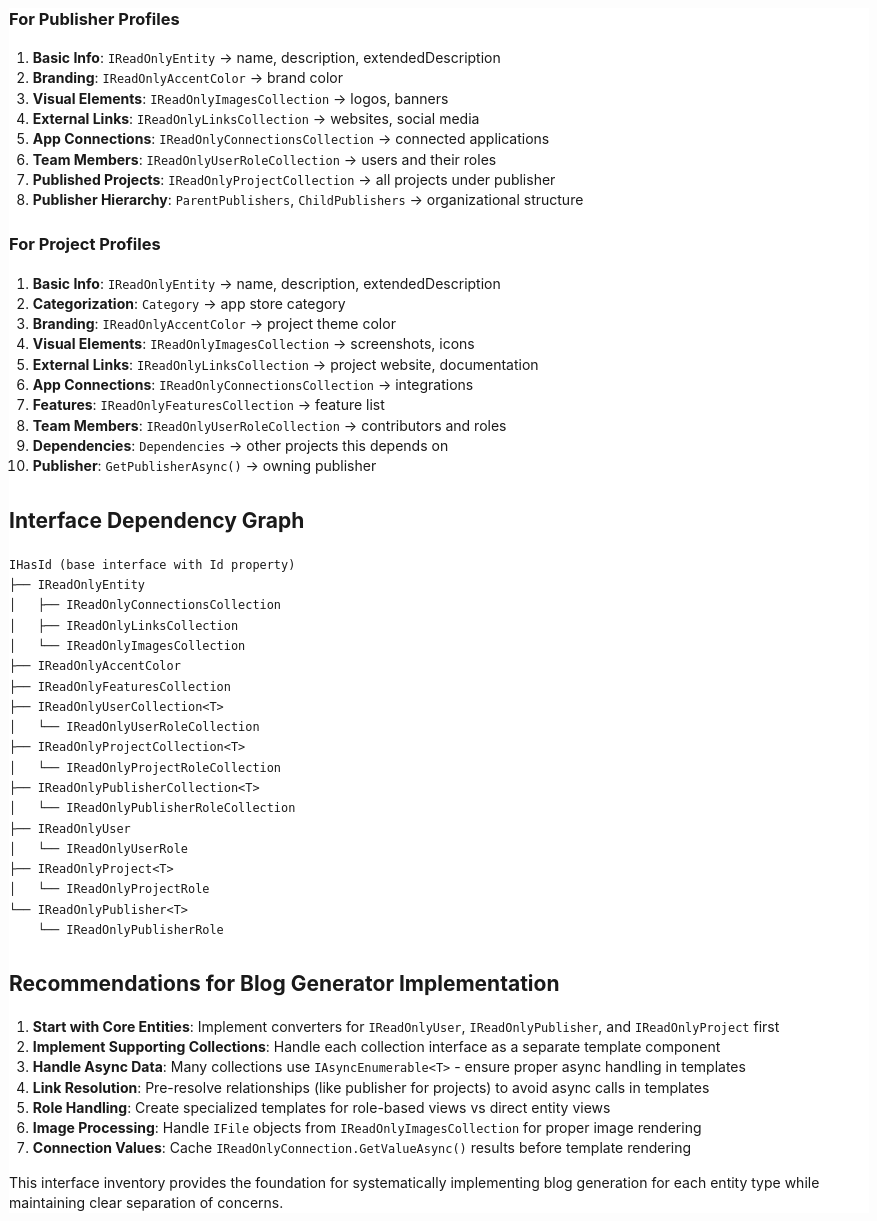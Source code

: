 ### For Publisher Profiles
1. **Basic Info**: `IReadOnlyEntity` → name, description, extendedDescription
2. **Branding**: `IReadOnlyAccentColor` → brand color
3. **Visual Elements**: `IReadOnlyImagesCollection` → logos, banners
4. **External Links**: `IReadOnlyLinksCollection` → websites, social media
5. **App Connections**: `IReadOnlyConnectionsCollection` → connected applications
6. **Team Members**: `IReadOnlyUserRoleCollection` → users and their roles
7. **Published Projects**: `IReadOnlyProjectCollection` → all projects under publisher
8. **Publisher Hierarchy**: `ParentPublishers`, `ChildPublishers` → organizational structure

### For Project Profiles
1. **Basic Info**: `IReadOnlyEntity` → name, description, extendedDescription
2. **Categorization**: `Category` → app store category
3. **Branding**: `IReadOnlyAccentColor` → project theme color
4. **Visual Elements**: `IReadOnlyImagesCollection` → screenshots, icons
5. **External Links**: `IReadOnlyLinksCollection` → project website, documentation
6. **App Connections**: `IReadOnlyConnectionsCollection` → integrations
7. **Features**: `IReadOnlyFeaturesCollection` → feature list
8. **Team Members**: `IReadOnlyUserRoleCollection` → contributors and roles
9. **Dependencies**: `Dependencies` → other projects this depends on
10. **Publisher**: `GetPublisherAsync()` → owning publisher

## Interface Dependency Graph

```
IHasId (base interface with Id property)
├── IReadOnlyEntity
│   ├── IReadOnlyConnectionsCollection
│   ├── IReadOnlyLinksCollection  
│   └── IReadOnlyImagesCollection
├── IReadOnlyAccentColor
├── IReadOnlyFeaturesCollection
├── IReadOnlyUserCollection<T>
│   └── IReadOnlyUserRoleCollection
├── IReadOnlyProjectCollection<T>
│   └── IReadOnlyProjectRoleCollection
├── IReadOnlyPublisherCollection<T>
│   └── IReadOnlyPublisherRoleCollection
├── IReadOnlyUser
│   └── IReadOnlyUserRole
├── IReadOnlyProject<T>
│   └── IReadOnlyProjectRole
└── IReadOnlyPublisher<T>
    └── IReadOnlyPublisherRole
```

## Recommendations for Blog Generator Implementation

1. **Start with Core Entities**: Implement converters for `IReadOnlyUser`, `IReadOnlyPublisher`, and `IReadOnlyProject` first
2. **Implement Supporting Collections**: Handle each collection interface as a separate template component
3. **Handle Async Data**: Many collections use `IAsyncEnumerable<T>` - ensure proper async handling in templates
4. **Link Resolution**: Pre-resolve relationships (like publisher for projects) to avoid async calls in templates
5. **Role Handling**: Create specialized templates for role-based views vs direct entity views
6. **Image Processing**: Handle `IFile` objects from `IReadOnlyImagesCollection` for proper image rendering
7. **Connection Values**: Cache `IReadOnlyConnection.GetValueAsync()` results before template rendering

This interface inventory provides the foundation for systematically implementing blog generation for each entity type while maintaining clear separation of concerns.